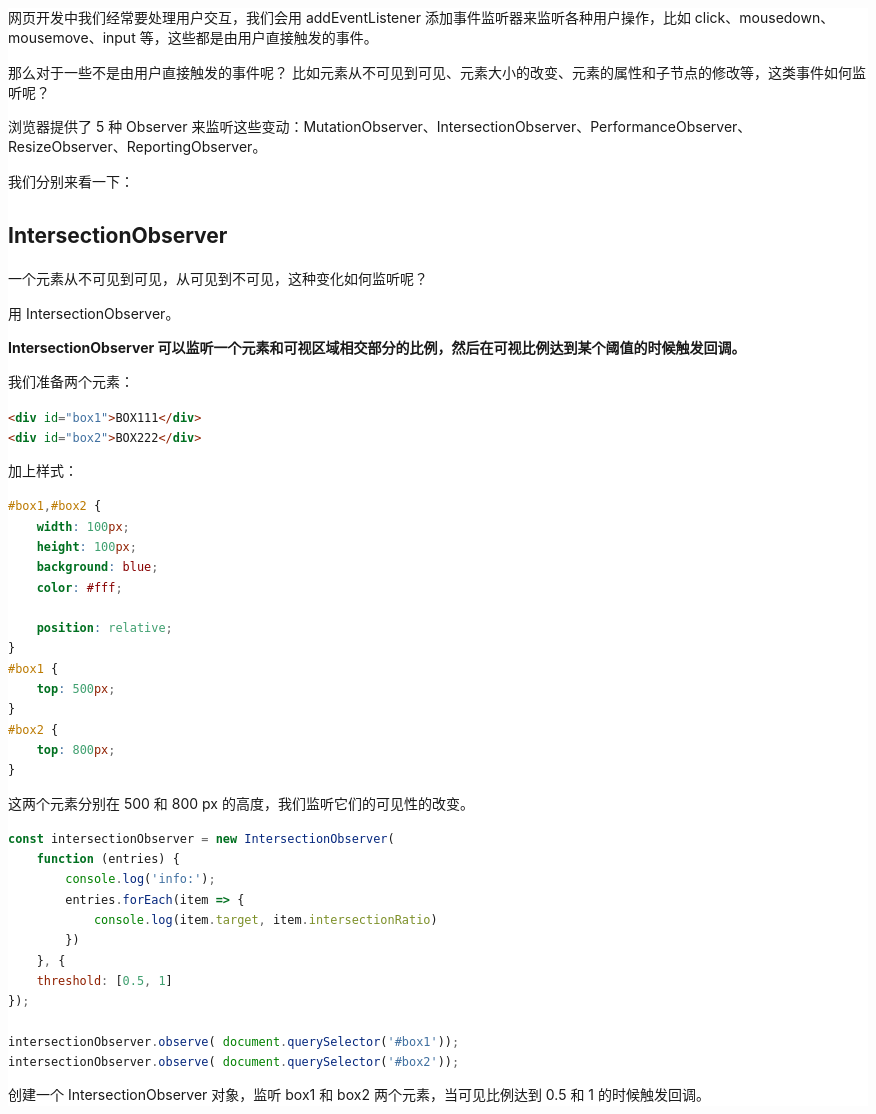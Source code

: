 网页开发中我们经常要处理用户交互，我们会用 addEventListener 添加事件监听器来监听各种用户操作，比如 click、mousedown、mousemove、input 等，这些都是由用户直接触发的事件。

那么对于一些不是由用户直接触发的事件呢？ 比如元素从不可见到可见、元素大小的改变、元素的属性和子节点的修改等，这类事件如何监听呢？

浏览器提供了 5 种 Observer 来监听这些变动：MutationObserver、IntersectionObserver、PerformanceObserver、ResizeObserver、ReportingObserver。

我们分别来看一下：

## IntersectionObserver

一个元素从不可见到可见，从可见到不可见，这种变化如何监听呢？

用 IntersectionObserver。

**IntersectionObserver 可以监听一个元素和可视区域相交部分的比例，然后在可视比例达到某个阈值的时候触发回调。**

我们准备两个元素：
```html
<div id="box1">BOX111</div>
<div id="box2">BOX222</div>
```
加上样式：
```css
#box1,#box2 {
    width: 100px;
    height: 100px;
    background: blue;
    color: #fff;

    position: relative;
}
#box1 {
    top: 500px;
}
#box2 {
    top: 800px;
}
```
这两个元素分别在 500  和 800 px 的高度，我们监听它们的可见性的改变。

```javascript
const intersectionObserver = new IntersectionObserver(
    function (entries) {
        console.log('info:');
        entries.forEach(item => {
            console.log(item.target, item.intersectionRatio)
        })
    }, {
    threshold: [0.5, 1]
});

intersectionObserver.observe( document.querySelector('#box1'));
intersectionObserver.observe( document.querySelector('#box2'));
```
创建一个 IntersectionObserver 对象，监听 box1 和 box2 两个元素，当可见比例达到 0.5 和 1 的时候触发回调。
